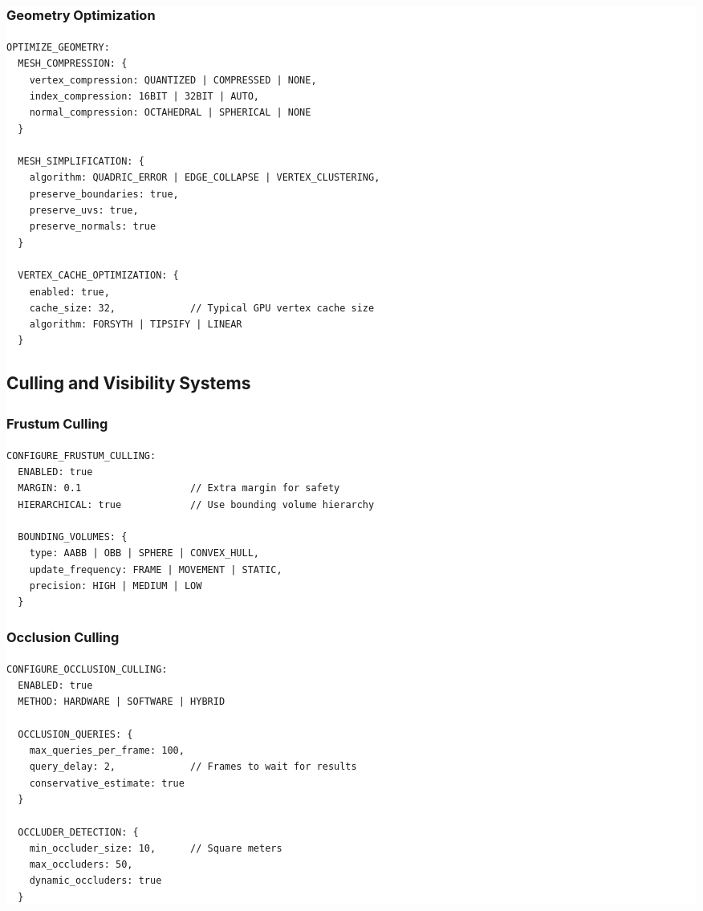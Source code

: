 ### Geometry Optimization
```sitl
OPTIMIZE_GEOMETRY:
  MESH_COMPRESSION: {
    vertex_compression: QUANTIZED | COMPRESSED | NONE,
    index_compression: 16BIT | 32BIT | AUTO,
    normal_compression: OCTAHEDRAL | SPHERICAL | NONE
  }
  
  MESH_SIMPLIFICATION: {
    algorithm: QUADRIC_ERROR | EDGE_COLLAPSE | VERTEX_CLUSTERING,
    preserve_boundaries: true,
    preserve_uvs: true,
    preserve_normals: true
  }
  
  VERTEX_CACHE_OPTIMIZATION: {
    enabled: true,
    cache_size: 32,             // Typical GPU vertex cache size
    algorithm: FORSYTH | TIPSIFY | LINEAR
  }
```

## Culling and Visibility Systems

### Frustum Culling
```sitl
CONFIGURE_FRUSTUM_CULLING:
  ENABLED: true
  MARGIN: 0.1                   // Extra margin for safety
  HIERARCHICAL: true            // Use bounding volume hierarchy
  
  BOUNDING_VOLUMES: {
    type: AABB | OBB | SPHERE | CONVEX_HULL,
    update_frequency: FRAME | MOVEMENT | STATIC,
    precision: HIGH | MEDIUM | LOW
  }
```

### Occlusion Culling
```sitl
CONFIGURE_OCCLUSION_CULLING:
  ENABLED: true
  METHOD: HARDWARE | SOFTWARE | HYBRID
  
  OCCLUSION_QUERIES: {
    max_queries_per_frame: 100,
    query_delay: 2,             // Frames to wait for results
    conservative_estimate: true
  }
  
  OCCLUDER_DETECTION: {
    min_occluder_size: 10,      // Square meters
    max_occluders: 50,
    dynamic_occluders: true
  }
```
